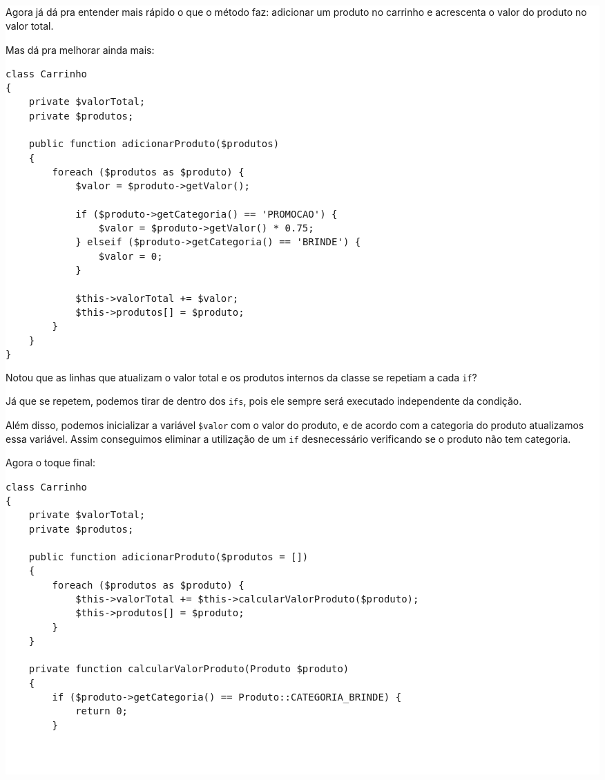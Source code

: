 Agora já dá pra entender mais rápido o que o método faz: adicionar um produto no carrinho e acrescenta o valor do produto no valor total.

Mas dá pra melhorar ainda mais:

<pre class="lang-php">class Carrinho
{
    private $valorTotal;
    private $produtos;

    public function adicionarProduto($produtos)
    {   
        foreach ($produtos as $produto) {
            $valor = $produto-&gt;getValor();
            
            if ($produto-&gt;getCategoria() == 'PROMOCAO') {
                $valor = $produto-&gt;getValor() * 0.75;
            } elseif ($produto-&gt;getCategoria() == 'BRINDE') {
                $valor = 0;
            }

            $this-&gt;valorTotal += $valor;
            $this-&gt;produtos[] = $produto;
        }
    } 
}
</pre>

Notou que as linhas que atualizam o valor total e os produtos internos da classe se repetiam a cada `if`?

Já que se repetem, podemos tirar de dentro dos `ifs`, pois ele sempre será executado independente da condição.

Além disso, podemos inicializar a variável `$valor` com o valor do produto, e de acordo com a categoria do produto atualizamos essa variável. Assim conseguimos eliminar a utilização de um `if` desnecessário verificando se o produto não tem categoria.

Agora o toque final:

<pre class="lang-php">class Carrinho
{
    private $valorTotal;
    private $produtos;

    public function adicionarProduto($produtos = [])
    {   
        foreach ($produtos as $produto) {
            $this-&gt;valorTotal += $this-&gt;calcularValorProduto($produto);
            $this-&gt;produtos[] = $produto;
        }
    }

    private function calcularValorProduto(Produto $produto)
    {
        if ($produto-&gt;getCategoria() == Produto::CATEGORIA_BRINDE) {
            return 0;
        }
